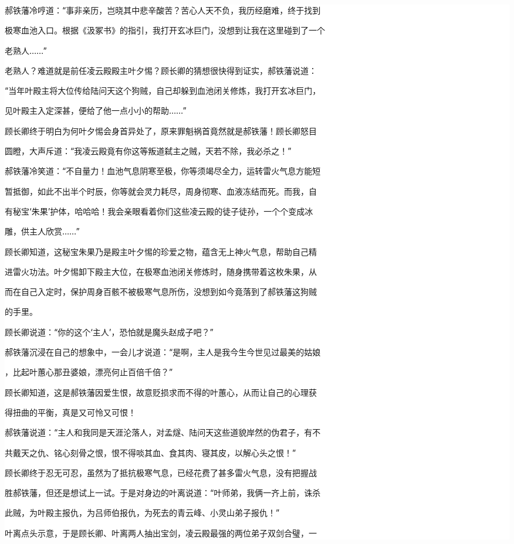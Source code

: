 郝铁藩冷哼道：“事非亲历，岂晓其中悲辛酸苦？苦心人天不负，我历经磨难，终于找到

极寒血池入口。根据《汲冢书》的指引，我打开玄冰巨门，没想到让我在这里碰到了一个

老熟人……”



老熟人？难道就是前任凌云殿殿主叶夕惕？顾长卿的猜想很快得到证实，郝铁藩说道：

“当年叶殿主将大位传给陆问天这个狗贼，自己却躲到血池闭关修炼，我打开玄冰巨门，

见叶殿主入定深甚，便给了他一点小小的帮助……”



顾长卿终于明白为何叶夕惕会身首异处了，原来罪魁祸首竟然就是郝铁藩！顾长卿怒目

圆瞪，大声斥道：“我凌云殿竟有你这等叛道弑主之贼，天若不除，我必杀之！”



郝铁藩冷笑道：“不自量力！血池气息阴寒至极，你等须竭尽全力，运转雷火气息方能短

暂抵御，如此不出半个时辰，你等就会灵力耗尽，周身彻寒、血液冻结而死。而我，自

有秘宝‘朱果’护体，哈哈哈！我会亲眼看着你们这些凌云殿的徒子徒孙，一个个变成冰

雕，供主人欣赏……”



顾长卿知道，这秘宝朱果乃是殿主叶夕惕的珍爱之物，蕴含无上神火气息，帮助自己精

进雷火功法。叶夕惕卸下殿主大位，在极寒血池闭关修炼时，随身携带着这枚朱果，从

而在自己入定时，保护周身百骸不被极寒气息所伤，没想到如今竟落到了郝铁藩这狗贼

的手里。

顾长卿说道：“你的这个‘主人’，恐怕就是魔头赵成子吧？”



郝铁藩沉浸在自己的想象中，一会儿才说道：“是啊，主人是我今生今世见过最美的姑娘

，比起叶蕙心那丑婆娘，漂亮何止百倍千倍？”



顾长卿知道，这是郝铁藩因爱生恨，故意贬损求而不得的叶蕙心，从而让自己的心理获

得扭曲的平衡，真是又可怜又可恨！



郝铁藩说道：“主人和我同是天涯沦落人，对孟燧、陆问天这些道貌岸然的伪君子，有不

共戴天之仇、铭心刻骨之恨，恨不得啖其血、食其肉、寝其皮，以解心头之恨！”



顾长卿终于忍无可忍，虽然为了抵抗极寒气息，已经花费了甚多雷火气息，没有把握战

胜郝铁藩，但还是想试上一试。于是对身边的叶离说道：“叶师弟，我俩一齐上前，诛杀

此贼，为叶殿主报仇，为吕师伯报仇，为死去的青云峰、小灵山弟子报仇！”



叶离点头示意，于是顾长卿、叶离两人抽出宝剑，凌云殿最强的两位弟子双剑合璧，一
